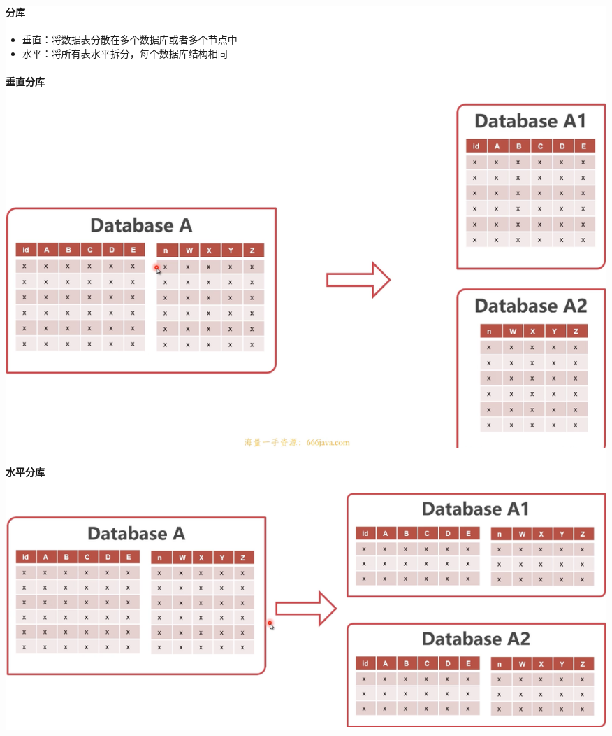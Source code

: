 

#### 分库

* 垂直：将数据表分散在多个数据库或者多个节点中
* 水平：将所有表水平拆分，每个数据库结构相同



#### 垂直分库

![](../../../assets/img/2022-09-18/fast_20-19-19.png)

#### 水平分库

![](../../../assets/img/2022-09-18/fast_20-20-06.png)
